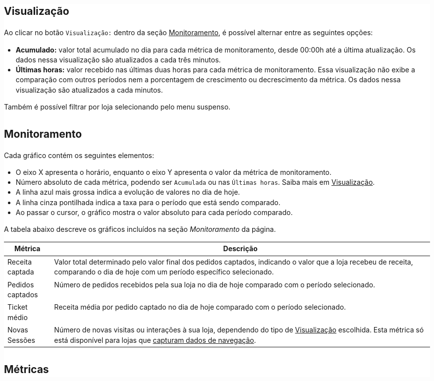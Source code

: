 ## Visualização

Ao clicar no botão `Visualização:` dentro da seção [Monitoramento](#monitoramento), é possível alternar entre as seguintes opções:

* **Acumulado:** valor total acumulado no dia para cada métrica de monitoramento, desde 00:00h até a última atualização. Os dados nessa visualização são atualizados a cada três minutos. 
* **Últimas horas:** valor recebido nas últimas duas horas para cada métrica de monitoramento. Essa visualização não exibe a comparação com outros períodos nem a porcentagem de crescimento ou decrescimento da métrica. Os dados nessa visualização são atualizados a cada minutos. 

Também é possível filtrar por loja selecionando pelo menu suspenso.  

## Monitoramento

Cada gráfico contém os seguintes elementos:

* O eixo X apresenta o horário, enquanto o eixo Y apresenta o valor da métrica de monitoramento.
* Número absoluto de cada métrica, podendo ser `Acumulada` ou nas `Últimas horas`. Saiba mais em [Visualização](#visualização). 
* A linha azul mais grossa indica a evolução de valores no dia de hoje. 
* A linha cinza pontilhada indica a taxa para o período que está sendo comparado. 
* Ao passar o cursor, o gráfico mostra o valor absoluto para cada período comparado.

A tabela abaixo descreve os gráficos incluídos na seção _Monitoramento_ da página. 

| Métrica          | Descrição                                                                                                                                                                       |
|------------------|---------------------------------------------------------------------------------------------------------------------------------------------------------------------------------|
| Receita captada  | Valor total determinado pelo valor final dos pedidos captados, indicando o valor que a loja recebeu de receita, comparando o dia de hoje com um período específico selecionado. |
| Pedidos captados | Número de pedidos recebidos pela sua loja no dia de hoje comparado com o período selecionado.                                                                                   |
| Ticket médio     | Receita média por pedido captado no dia de hoje comparado com o período selecionado.                                                                                            |
| Novas Sessões    | Número de novas visitas ou interações à sua loja, dependendo do tipo de [Visualização](#visualizacao) escolhida. Esta métrica só está disponível para lojas que [capturam dados de navegação](#dados-na-pagina).     |

## Métricas
